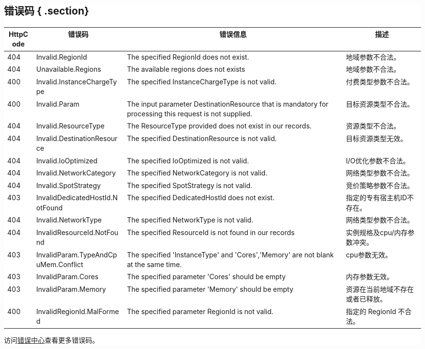 ## 错误码 { .section}

|HttpCode|错误码|错误信息|描述|
|--------|---|----|--|
|404|Invalid.RegionId|The specified RegionId does not exist.|地域参数不合法。|
|404|Unavailable.Regions|The available regions does not exists|地域参数不合法。|
|400|Invalid.InstanceChargeType|The specified InstanceChargeType is not valid.|付费类型参数不合法。|
|400|Invalid.Param|The input parameter DestinationResource that is mandatory for processing this request is not supplied.|目标资源类型不合法。|
|404|Invalid.ResourceType|The ResourceType provided does not exist in our records.|资源类型不合法。|
|404|Invalid.DestinationResource|The specified DestinationResource is not valid.|目标资源类型无效。|
|404|Invalid.IoOptimized|The specified IoOptimized is not valid.|I/O优化参数不合法。|
|404|Invalid.NetworkCategory|The specified NetworkCategory is not valid.|网络类型参数不合法。|
|404|Invalid.SpotStrategy|The specified SpotStrategy is not valid.|竞价策略参数不合法。|
|403|InvalidDedicatedHostId.NotFound|The specified DedicatedHostId does not exist.|指定的专有宿主机ID不存在。|
|404|Invalid.NetworkType|The specified NetworkType is not valid.|网络类型参数不合法。|
|404|InvalidResourceId.NotFound|The specified ResourceId is not found in our records|实例规格及cpu/内存参数冲突。|
|403|InvalidParam.TypeAndCpuMem.Conflict|The specified 'InstanceType' and 'Cores','Memory' are not blank at the same time.|cpu参数无效。|
|403|InvalidParam.Cores|The specified parameter 'Cores' should be empty|内存参数无效。|
|403|InvalidParam.Memory|The specified parameter 'Memory' should be empty|资源在当前地域不存在或者已释放。|
|400|InvalidRegionId.MalFormed|The specified parameter RegionId is not valid.|指定的 RegionId 不合法。|

访问[错误中心](https://error-center.alibabacloud.com/status/product/Ecs)查看更多错误码。

